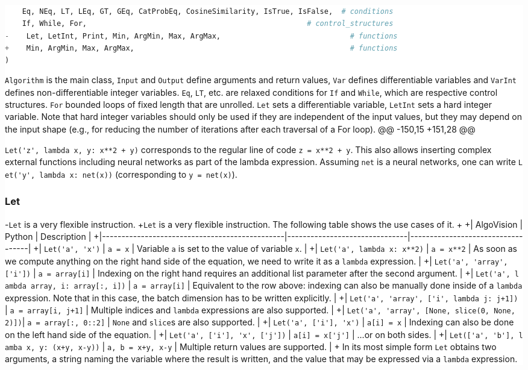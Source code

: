  ```python
     Eq, NEq, LT, LEq, GT, GEq, CatProbEq, CosineSimilarity, IsTrue, IsFalse,  # conditions
     If, While, For,                                                   # control_structures
-    Let, LetInt, Print, Min, ArgMin, Max, ArgMax,                              # functions
+    Min, ArgMin, Max, ArgMax,                                                  # functions
 )
 ```
 `Algorithm` is the main class, `Input` and `Output` define arguments and return values, `Var` defines differentiable variables and `VarInt` defines non-differentiable integer variables.
 `Eq`, `LT`, etc. are relaxed conditions for `If` and `While`, which are respective control structures.
 `For` bounded loops of fixed length that are unrolled.
 `Let` sets a differentiable variable, `LetInt` sets a hard integer variable. 
 Note that hard integer variables should only be used if they are independent of the input values, but they may depend on the input shape (e.g., for reducing the number of iterations after each traversal of a For loop).
@@ -150,15 +151,28 @@
 
 `Let('z', lambda x, y: x**2 + y)` corresponds to the regular line of code `z = x**2 + y`.
 This also allows inserting complex external functions including neural networks as part of the lambda expression.
 Assuming `net` is a neural networks, one can write `Let('y', lambda x: net(x))` (corresponding to `y = net(x)`).
 
 ### Let
 
-`Let` is a very flexible instruction.
+`Let` is a very flexible instruction. The following table shows the use cases of it.
+
+| AlgoVision                                    | Python                        | Description                       |
+|-----------------------------------------------|-------------------------------|-----------------------------------|
+| `Let('a', 'x')`                               | `a = x`                       | Variable `a` is set to the value of variable `x`. |
+| `Let('a', lambda x: x**2)`                    | `a = x**2`                    | As soon as we compute anything on the right hand side of the equation, we need to write it as a `lambda` expression. |
+| `Let('a', 'array', ['i'])`                    | `a = array[i]`                | Indexing on the right hand requires an additional list parameter after the second argument. |
+| `Let('a', lambda array, i: array[:, i])`      | `a = array[i]`                | Equivalent to the row above: indexing can also be manually done inside of a `lambda` expression. Note that in this case, the batch dimension has to be written explicitly. |
+| `Let('a', 'array', ['i', lambda j: j+1])`     | `a = array[i, j+1]`           | Multiple indices and `lambda` expressions are also supported. |
+| `Let('a', 'array', [None, slice(0, None, 2)])`| `a = array[:, 0::2]`          | `None` and `slice`s are also supported. |
+| `Let('a', ['i'], 'x')`                        | `a[i] = x`                    | Indexing can also be done on the left hand side of the equation. |
+| `Let('a', ['i'], 'x', ['j'])`                 | `a[i] = x['j']`               | ...or on both sides. |
+| `Let(['a', 'b'], lamba x, y: (x+y, x-y))`     | `a, b = x+y, x-y`             | Multiple return values are supported. |
+
 In its most simple form `Let` obtains two arguments, a string naming the variable where the result is written, and the value that may be expressed via a `lambda` expression.
 